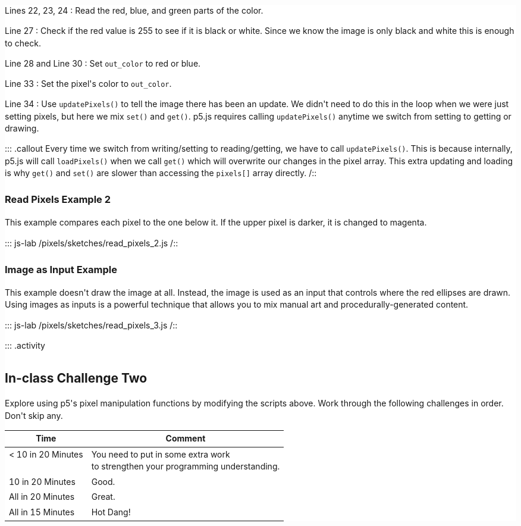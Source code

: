 Lines 22, 23, 24
: Read the red, blue, and green parts of the color.

Line 27
: Check if the red value is 255 to see if it is black or white. Since we know the image is only black and white this is enough to check. 

Line 28 and Line 30
: Set `out_color` to red or blue.

Line 33
: Set the pixel's color to `out_color`.

Line 34
: Use `updatePixels()` to tell the image there has been an update. We didn't need to do this in the loop when we were just setting pixels, but here we mix `set()` and `get()`. p5.js requires calling `updatePixels()` anytime we switch from setting to getting or drawing.

::: .callout
Every time we switch from writing/setting to reading/getting, we have to call `updatePixels()`. This is because internally, p5.js will call `loadPixels()` when we call `get()` which will overwrite our changes in the pixel array. This extra updating and loading is why `get()` and `set()` are slower than accessing the `pixels[]` array directly. 
/::


### Read Pixels Example 2

This example compares each pixel to the one below it. If the upper pixel is darker, it is changed to magenta.

::: js-lab
/pixels/sketches/read_pixels_2.js
/::



### Image as Input Example

This example doesn't draw the image at all. Instead, the image is used as an input that controls where the red ellipses are drawn. Using images as inputs is a powerful technique that allows you to mix manual art and procedurally-generated content.

::: js-lab
/pixels/sketches/read_pixels_3.js
/::




::: .activity

## In-class Challenge Two

Explore using p5's pixel manipulation functions by modifying the scripts above. Work through the following challenges in order. <br/> Don't skip any.

| Time               | Comment                                                                               |
| ------------------ | ------------------------------------------------------------------------------------- |
| < 10 in 20 Minutes | You need to put in some extra work<br/> to strengthen your programming understanding. |
| 10 in 20 Minutes   | Good.                                                                                 |
| All in 20 Minutes  | Great.                                                                                |
| All in 15 Minutes  | Hot Dang!                                                                             |
